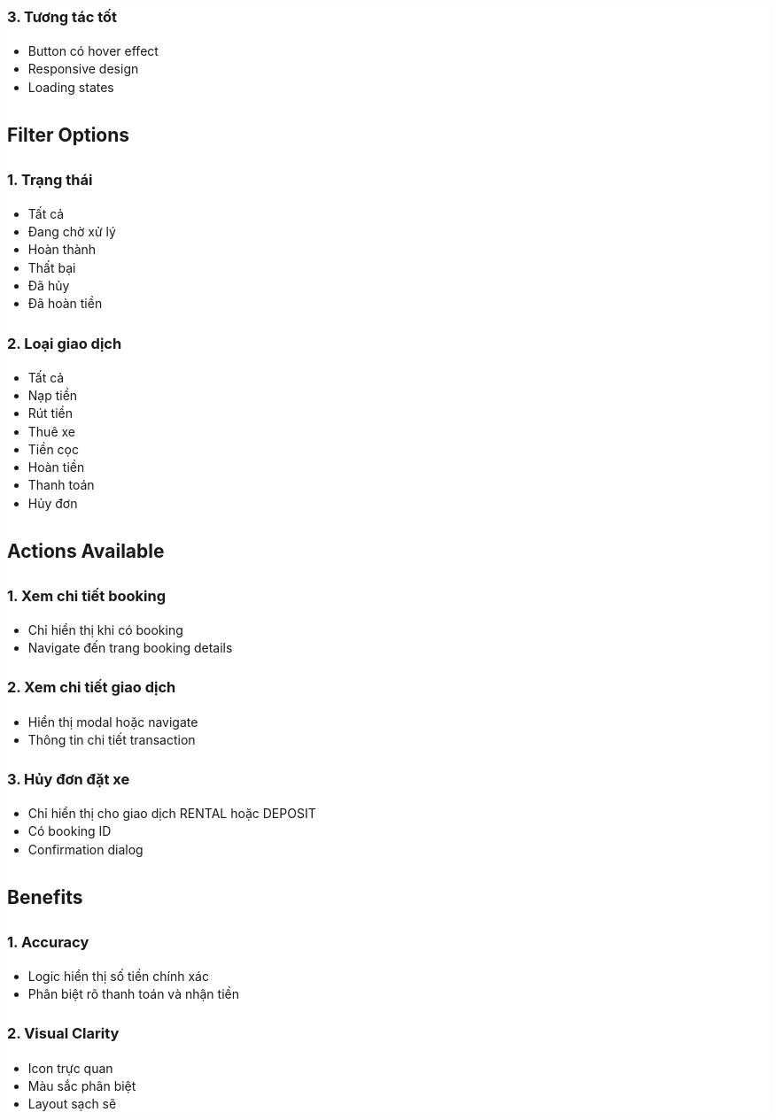 ### 3. **Tương tác tốt**
- Button có hover effect
- Responsive design
- Loading states

## Filter Options

### 1. **Trạng thái**
- Tất cả
- Đang chờ xử lý
- Hoàn thành
- Thất bại
- Đã hủy
- Đã hoàn tiền

### 2. **Loại giao dịch**
- Tất cả
- Nạp tiền
- Rút tiền
- Thuê xe
- Tiền cọc
- Hoàn tiền
- Thanh toán
- Hủy đơn

## Actions Available

### 1. **Xem chi tiết booking**
- Chỉ hiển thị khi có booking
- Navigate đến trang booking details

### 2. **Xem chi tiết giao dịch**
- Hiển thị modal hoặc navigate
- Thông tin chi tiết transaction

### 3. **Hủy đơn đặt xe**
- Chỉ hiển thị cho giao dịch RENTAL hoặc DEPOSIT
- Có booking ID
- Confirmation dialog

## Benefits

### 1. **Accuracy**
- Logic hiển thị số tiền chính xác
- Phân biệt rõ thanh toán và nhận tiền

### 2. **Visual Clarity**
- Icon trực quan
- Màu sắc phân biệt
- Layout sạch sẽ
